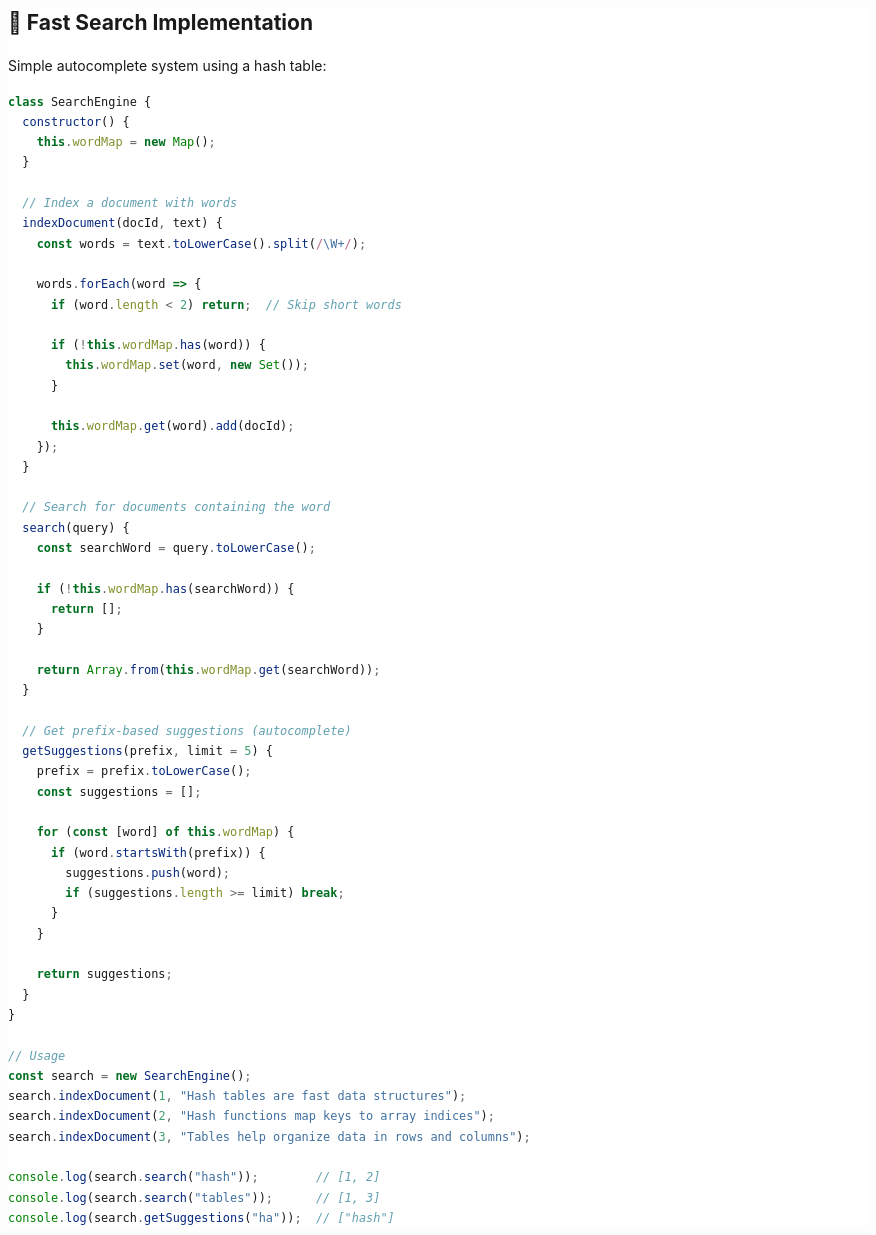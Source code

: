 ## 🚀 Fast Search Implementation

Simple autocomplete system using a hash table:

```javascript
class SearchEngine {
  constructor() {
    this.wordMap = new Map();
  }
  
  // Index a document with words
  indexDocument(docId, text) {
    const words = text.toLowerCase().split(/\W+/);
    
    words.forEach(word => {
      if (word.length < 2) return;  // Skip short words
      
      if (!this.wordMap.has(word)) {
        this.wordMap.set(word, new Set());
      }
      
      this.wordMap.get(word).add(docId);
    });
  }
  
  // Search for documents containing the word
  search(query) {
    const searchWord = query.toLowerCase();
    
    if (!this.wordMap.has(searchWord)) {
      return [];
    }
    
    return Array.from(this.wordMap.get(searchWord));
  }
  
  // Get prefix-based suggestions (autocomplete)
  getSuggestions(prefix, limit = 5) {
    prefix = prefix.toLowerCase();
    const suggestions = [];
    
    for (const [word] of this.wordMap) {
      if (word.startsWith(prefix)) {
        suggestions.push(word);
        if (suggestions.length >= limit) break;
      }
    }
    
    return suggestions;
  }
}

// Usage
const search = new SearchEngine();
search.indexDocument(1, "Hash tables are fast data structures");
search.indexDocument(2, "Hash functions map keys to array indices");
search.indexDocument(3, "Tables help organize data in rows and columns");

console.log(search.search("hash"));        // [1, 2]
console.log(search.search("tables"));      // [1, 3]
console.log(search.getSuggestions("ha"));  // ["hash"]
```
